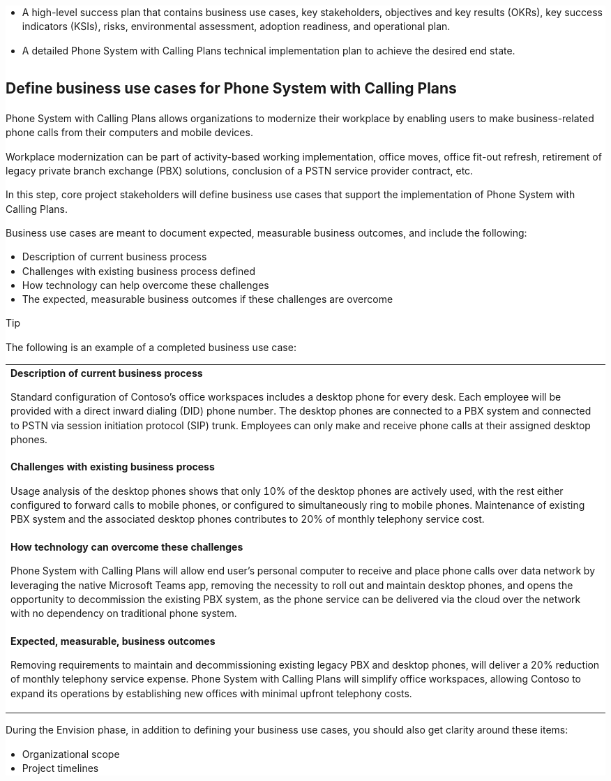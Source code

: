 -   A high-level success plan that contains business use cases, key stakeholders, objectives and key results (OKRs), key success indicators (KSIs), risks, environmental assessment, adoption readiness, and operational plan.

-   A detailed Phone System with Calling Plans technical implementation plan to achieve the desired end state.

Define business use cases for Phone System with Calling Plans
-------------------------------------------------------------

Phone System with Calling Plans allows organizations to modernize their workplace by enabling users to make business-related phone calls from their computers and mobile devices.

Workplace modernization can be part of activity-based working implementation, office moves, office fit-out refresh, retirement of legacy private branch exchange (PBX) solutions, conclusion of a PSTN service provider contract, etc.

In this step, core project stakeholders will define business use cases that support the implementation of Phone System with Calling Plans.

Business use cases are meant to document expected, measurable business outcomes, and include the following:

-   Description of current business process
-   Challenges with existing business process defined
-   How technology can help overcome these challenges
-   The expected, measurable business outcomes if these challenges are overcome

> [!TIP]
> The following is an example of a completed business use case:
> 
> |         |
> |---------|
> |**Description of current business process**<p>Standard configuration of Contoso’s office workspaces includes a desktop phone for every desk. Each employee will be provided with a direct inward dialing (DID) phone number. The desktop phones are connected to a PBX system and connected to PSTN via session initiation protocol (SIP) trunk. Employees can only make and receive phone calls at their assigned desktop phones.|
> |**Challenges with existing business process**<p>Usage analysis of the desktop phones shows that only 10% of the desktop phones are actively used, with the rest either configured to forward calls to mobile phones, or configured to simultaneously ring to mobile phones. Maintenance of existing PBX system and the associated desktop phones contributes to 20% of monthly telephony service cost.|
> |**How technology can overcome these challenges**<p>Phone System with Calling Plans will allow end user’s personal computer to receive and place phone calls over data network by leveraging the native Microsoft Teams app, removing the necessity to roll out and maintain desktop phones, and opens the opportunity to decommission the existing PBX system, as the phone service can be delivered via the cloud over the network with no dependency on traditional phone system.|
> |**Expected, measurable, business outcomes**<p>Removing requirements to maintain and decommissioning existing legacy PBX and desktop phones, will deliver a 20% reduction of monthly telephony service expense. Phone System with Calling Plans will simplify office workspaces, allowing Contoso to expand its operations by establishing new offices with minimal upfront telephony costs.|

During the Envision phase, in addition to defining your business use cases, you should also get clarity around these items:
- Organizational scope
- Project timelines

